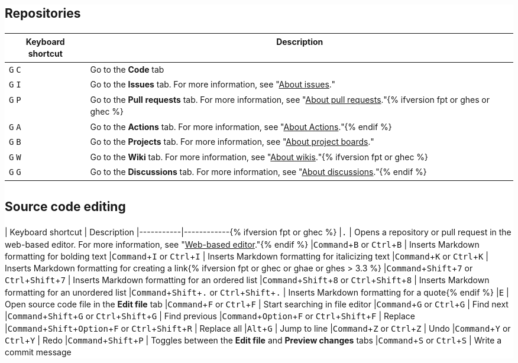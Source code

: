 ## Repositories

| Keyboard shortcut | Description
|-----------|------------
|<kbd>G</kbd> <kbd>C</kbd> | Go to the **Code** tab
|<kbd>G</kbd> <kbd>I</kbd> | Go to the **Issues** tab. For more information, see "[About issues](/articles/about-issues)."
|<kbd>G</kbd> <kbd>P</kbd> | Go to the **Pull requests** tab. For more information, see "[About pull requests](/pull-requests/collaborating-with-pull-requests/proposing-changes-to-your-work-with-pull-requests/about-pull-requests)."{% ifversion fpt or ghes or ghec %}
|<kbd>G</kbd> <kbd>A</kbd> | Go to the **Actions** tab. For more information, see "[About Actions](/actions/getting-started-with-github-actions/about-github-actions)."{% endif %}
|<kbd>G</kbd> <kbd>B</kbd> | Go to the **Projects** tab. For more information, see "[About project boards](/articles/about-project-boards)."
|<kbd>G</kbd> <kbd>W</kbd> | Go to the **Wiki** tab. For more information, see "[About wikis](/communities/documenting-your-project-with-wikis/about-wikis)."{% ifversion fpt or ghec %}
|<kbd>G</kbd> <kbd>G</kbd> | Go to the **Discussions** tab. For more information, see "[About discussions](/discussions/collaborating-with-your-community-using-discussions/about-discussions)."{% endif %}

## Source code editing

| Keyboard shortcut | Description
|-----------|------------{% ifversion fpt or ghec %}
|<kbd>.</kbd> | Opens a repository or pull request in the web-based editor. For more information, see "[Web-based editor](/codespaces/developing-in-codespaces/web-based-editor)."{% endif %}
|<kbd>Command</kbd>+<kbd>B</kbd> or <kbd>Ctrl</kbd>+<kbd>B</kbd> | Inserts Markdown formatting for bolding text
|<kbd>Command</kbd>+<kbd>I</kbd> or <kbd>Ctrl</kbd>+<kbd>I</kbd> | Inserts Markdown formatting for italicizing text
|<kbd>Command</kbd>+<kbd>K</kbd> or <kbd>Ctrl</kbd>+<kbd>K</kbd> | Inserts Markdown formatting for creating a link{% ifversion fpt or ghec or ghae or ghes > 3.3 %}
|<kbd>Command</kbd>+<kbd>Shift</kbd>+<kbd>7</kbd> or <kbd>Ctrl</kbd>+<kbd>Shift</kbd>+<kbd>7</kbd> | Inserts Markdown formatting for an ordered list
|<kbd>Command</kbd>+<kbd>Shift</kbd>+<kbd>8</kbd> or <kbd>Ctrl</kbd>+<kbd>Shift</kbd>+<kbd>8</kbd> | Inserts Markdown formatting for an unordered list
|<kbd>Command</kbd>+<kbd>Shift</kbd>+<kbd>.</kbd> or <kbd>Ctrl</kbd>+<kbd>Shift</kbd>+<kbd>.</kbd> | Inserts Markdown formatting for a quote{% endif %}
|<kbd>E</kbd> | Open source code file in the **Edit file** tab
|<kbd>Command</kbd>+<kbd>F</kbd> or <kbd>Ctrl</kbd>+<kbd>F</kbd> | Start searching in file editor
|<kbd>Command</kbd>+<kbd>G</kbd> or <kbd>Ctrl</kbd>+<kbd>G</kbd> | Find next
|<kbd>Command</kbd>+<kbd>Shift</kbd>+<kbd>G</kbd> or <kbd>Ctrl</kbd>+<kbd>Shift</kbd>+<kbd>G</kbd> | Find previous
|<kbd>Command</kbd>+<kbd>Option</kbd>+<kbd>F</kbd> or <kbd>Ctrl</kbd>+<kbd>Shift</kbd>+<kbd>F</kbd> | Replace
|<kbd>Command</kbd>+<kbd>Shift</kbd>+<kbd>Option</kbd>+<kbd>F</kbd> or <kbd>Ctrl</kbd>+<kbd>Shift</kbd>+<kbd>R</kbd> | Replace all
|<kbd>Alt</kbd>+<kbd>G</kbd> | Jump to line
|<kbd>Command</kbd>+<kbd>Z</kbd> or <kbd>Ctrl</kbd>+<kbd>Z</kbd> | Undo
|<kbd>Command</kbd>+<kbd>Y</kbd> or <kbd>Ctrl</kbd>+<kbd>Y</kbd> | Redo
|<kbd>Command</kbd>+<kbd>Shift</kbd>+<kbd>P</kbd> | Toggles between the **Edit file** and **Preview changes** tabs
|<kbd>Command</kbd>+<kbd>S</kbd> or <kbd>Ctrl</kbd>+<kbd>S</kbd> | Write a commit message
